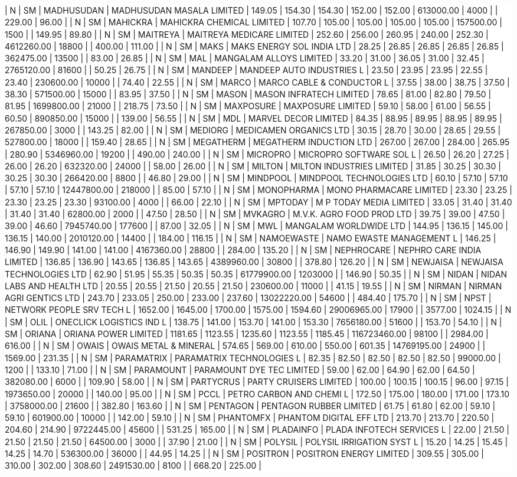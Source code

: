 | N | SM | MADHUSUDAN | MADHUSUDAN MASALA LIMITED | 149.05 | 154.30 | 154.30 | 152.00 | 152.00 | 613000.00 | 4000 |  | 229.00 | 96.00 |
| N | SM | MAHICKRA | MAHICKRA CHEMICAL LIMITED | 107.70 | 105.00 | 105.00 | 105.00 | 105.00 | 157500.00 | 1500 |  | 149.95 | 89.80 |
| N | SM | MAITREYA | MAITREYA MEDICARE LIMITED | 252.60 | 256.00 | 260.95 | 240.00 | 252.30 | 4612260.00 | 18800 |  | 400.00 | 111.00 |
| N | SM | MAKS | MAKS ENERGY SOL INDIA LTD | 28.25 | 26.85 | 26.85 | 26.85 | 26.85 | 362475.00 | 13500 |  | 83.00 | 26.85 |
| N | SM | MAL | MANGALAM ALLOYS LIMITED | 33.20 | 31.00 | 36.05 | 31.00 | 32.45 | 2765120.00 | 81600 |  | 50.25 | 26.75 |
| N | SM | MANDEEP | MANDEEP AUTO INDUSTRIES L | 23.50 | 23.95 | 23.95 | 22.55 | 23.40 | 230600.00 | 10000 |  | 74.40 | 22.55 |
| N | SM | MARCO | MARCO CABLE & CONDUCTOR L | 37.55 | 38.00 | 38.75 | 37.50 | 38.30 | 571500.00 | 15000 |  | 83.95 | 37.50 |
| N | SM | MASON | MASON INFRATECH LIMITED | 78.65 | 81.00 | 82.80 | 79.50 | 81.95 | 1699800.00 | 21000 |  | 218.75 | 73.50 |
| N | SM | MAXPOSURE | MAXPOSURE LIMITED | 59.10 | 58.00 | 61.00 | 56.55 | 60.50 | 890850.00 | 15000 |  | 139.00 | 56.55 |
| N | SM | MDL | MARVEL DECOR LIMITED | 84.35 | 88.95 | 89.95 | 88.95 | 89.95 | 267850.00 | 3000 |  | 143.25 | 82.00 |
| N | SM | MEDIORG | MEDICAMEN ORGANICS LTD | 30.15 | 28.70 | 30.00 | 28.65 | 29.55 | 527800.00 | 18000 |  | 159.40 | 28.65 |
| N | SM | MEGATHERM | MEGATHERM INDUCTION LTD | 267.00 | 267.00 | 284.00 | 265.95 | 280.90 | 5346960.00 | 19200 |  | 490.00 | 240.00 |
| N | SM | MICROPRO | MICROPRO SOFTWARE SOL L | 26.50 | 26.20 | 27.25 | 26.00 | 26.20 | 632320.00 | 24000 |  | 58.00 | 26.00 |
| N | SM | MILTON | MILTON INDUSTRIES LIMITED | 31.85 | 30.25 | 30.30 | 30.25 | 30.30 | 266420.00 | 8800 |  | 46.80 | 29.00 |
| N | SM | MINDPOOL | MINDPOOL TECHNOLOGIES LTD | 60.10 | 57.10 | 57.10 | 57.10 | 57.10 | 12447800.00 | 218000 |  | 85.00 | 57.10 |
| N | SM | MONOPHARMA | MONO PHARMACARE LIMITED | 23.30 | 23.25 | 23.30 | 23.25 | 23.30 | 93100.00 | 4000 |  | 66.00 | 22.10 |
| N | SM | MPTODAY | M P TODAY MEDIA LIMITED | 33.05 | 31.40 | 31.40 | 31.40 | 31.40 | 62800.00 | 2000 |  | 47.50 | 28.50 |
| N | SM | MVKAGRO | M.V.K. AGRO FOOD PROD LTD | 39.75 | 39.00 | 47.50 | 39.00 | 46.60 | 7945740.00 | 177600 |  | 87.00 | 32.05 |
| N | SM | MWL | MANGALAM WORLDWIDE LTD | 144.95 | 136.15 | 145.00 | 136.15 | 140.00 | 2010120.00 | 14400 |  | 184.00 | 116.15 |
| N | SM | NAMOEWASTE | NAMO EWASTE MANAGEMENT L | 146.25 | 146.90 | 149.90 | 141.00 | 141.00 | 4167360.00 | 28800 |  | 284.00 | 135.20 |
| N | SM | NEPHROCARE | NEPHRO CARE INDIA LIMITED | 136.85 | 136.90 | 143.65 | 136.85 | 143.65 | 4389960.00 | 30800 |  | 378.80 | 126.20 |
| N | SM | NEWJAISA | NEWJAISA TECHNOLOGIES LTD | 62.90 | 51.95 | 55.35 | 50.35 | 50.35 | 61779900.00 | 1203000 |  | 146.90 | 50.35 |
| N | SM | NIDAN | NIDAN LABS AND HEALTH LTD | 20.55 | 20.55 | 21.50 | 20.55 | 21.50 | 230600.00 | 11000 |  | 41.15 | 19.55 |
| N | SM | NIRMAN | NIRMAN AGRI GENTICS LTD | 243.70 | 233.05 | 250.00 | 233.00 | 237.60 | 13022220.00 | 54600 |  | 484.40 | 175.70 |
| N | SM | NPST | NETWORK PEOPLE SRV TECH L | 1652.00 | 1645.00 | 1700.00 | 1575.00 | 1594.60 | 29006965.00 | 17900 |  | 3577.00 | 1024.15 |
| N | SM | OLIL | ONECLICK LOGISTICS IND L | 138.75 | 141.00 | 153.70 | 141.00 | 153.30 | 7656180.00 | 51600 |  | 153.70 | 54.10 |
| N | SM | ORIANA | ORIANA POWER LIMITED | 1181.65 | 1123.55 | 1235.60 | 1123.55 | 1185.45 | 116723460.00 | 98100 |  | 2984.00 | 616.00 |
| N | SM | OWAIS | OWAIS METAL & MINERAL | 574.65 | 569.00 | 610.00 | 550.00 | 601.35 | 14769195.00 | 24900 |  | 1569.00 | 231.35 |
| N | SM | PARAMATRIX | PARAMATRIX TECHNOLOGIES L | 82.35 | 82.50 | 82.50 | 82.50 | 82.50 | 99000.00 | 1200 |  | 133.10 | 71.00 |
| N | SM | PARAMOUNT | PARAMOUNT DYE TEC LIMITED | 59.00 | 62.00 | 64.90 | 62.00 | 64.50 | 382080.00 | 6000 |  | 109.90 | 58.00 |
| N | SM | PARTYCRUS | PARTY CRUISERS LIMITED | 100.00 | 100.15 | 100.15 | 96.00 | 97.15 | 1973650.00 | 20000 |  | 140.00 | 95.00 |
| N | SM | PCCL | PETRO CARBON AND CHEMI L | 172.50 | 175.00 | 180.00 | 171.00 | 173.10 | 3758000.00 | 21600 |  | 382.80 | 163.60 |
| N | SM | PENTAGON | PENTAGON RUBBER LIMITED | 61.75 | 61.80 | 62.00 | 59.10 | 59.10 | 601900.00 | 10000 |  | 142.00 | 59.10 |
| N | SM | PHANTOMFX | PHANTOM DIGITAL EFF LTD | 213.70 | 213.70 | 220.50 | 204.60 | 214.90 | 9722445.00 | 45600 |  | 531.25 | 165.00 |
| N | SM | PLADAINFO | PLADA INFOTECH SERVICES L | 22.00 | 21.50 | 21.50 | 21.50 | 21.50 | 64500.00 | 3000 |  | 37.90 | 21.00 |
| N | SM | POLYSIL | POLYSIL IRRIGATION SYST L | 15.20 | 14.25 | 15.45 | 14.25 | 14.70 | 536300.00 | 36000 |  | 44.95 | 14.25 |
| N | SM | POSITRON | POSITRON ENERGY LIMITED | 309.55 | 305.00 | 310.00 | 302.00 | 308.60 | 2491530.00 | 8100 |  | 668.20 | 225.00 |